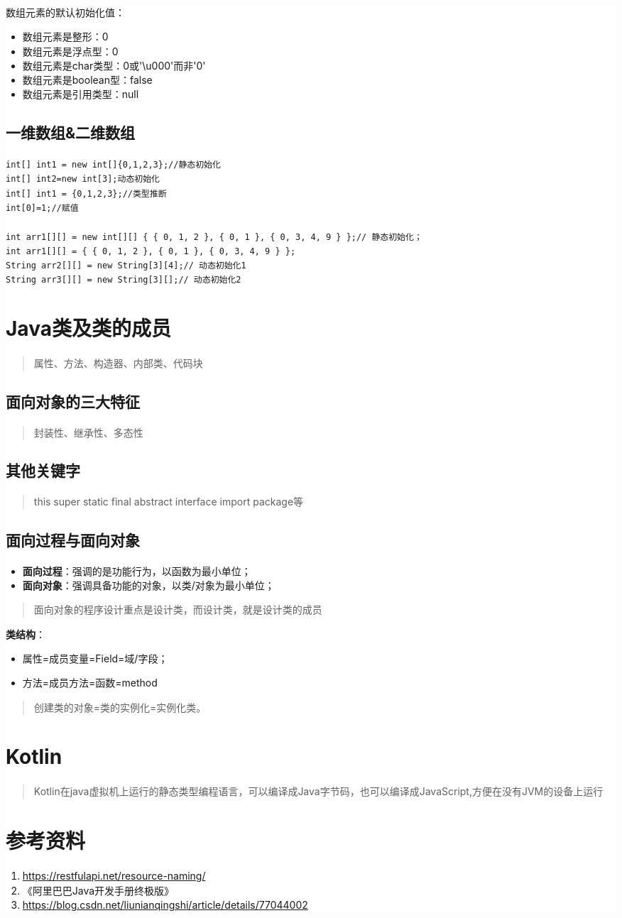 数组元素的默认初始化值：

- 数组元素是整形：0
- 数组元素是浮点型：0
- 数组元素是char类型：0或'\u000'而非'0'
- 数组元素是boolean型：false
- 数组元素是引用类型：null

## 一维数组&二维数组

```
int[] int1 = new int[]{0,1,2,3};//静态初始化
int[] int2=new int[3];动态初始化
int[] int1 = {0,1,2,3};//类型推断
int[0]=1;//赋值

int arr1[][] = new int[][] { { 0, 1, 2 }, { 0, 1 }, { 0, 3, 4, 9 } };// 静态初始化；
int arr1[][] = { { 0, 1, 2 }, { 0, 1 }, { 0, 3, 4, 9 } };
String arr2[][] = new String[3][4];// 动态初始化1
String arr3[][] = new String[3][];// 动态初始化2

```

# Java类及类的成员

> 属性、方法、构造器、内部类、代码块

## 面向对象的三大特征

> 封装性、继承性、多态性

## 其他关键字 

> this  super static final abstract interface import package等

## 面向过程与面向对象

- **面向过程**：强调的是功能行为，以函数为最小单位；
- **面向对象**：强调具备功能的对象，以类/对象为最小单位；

> 面向对象的程序设计重点是设计类，而设计类，就是设计类的成员

**类结构**：

- 属性=成员变量=Field=域/字段；

- 方法=成员方法=函数=method

>  创建类的对象=类的实例化=实例化类。

# Kotlin

> Kotlin在java虚拟机上运行的静态类型编程语言，可以编译成Java字节码，也可以编译成JavaScript,方便在没有JVM的设备上运行



# 参考资料

1. https://restfulapi.net/resource-naming/
2. 《阿里巴巴Java开发手册终极版》
3. https://blog.csdn.net/liunianqingshi/article/details/77044002